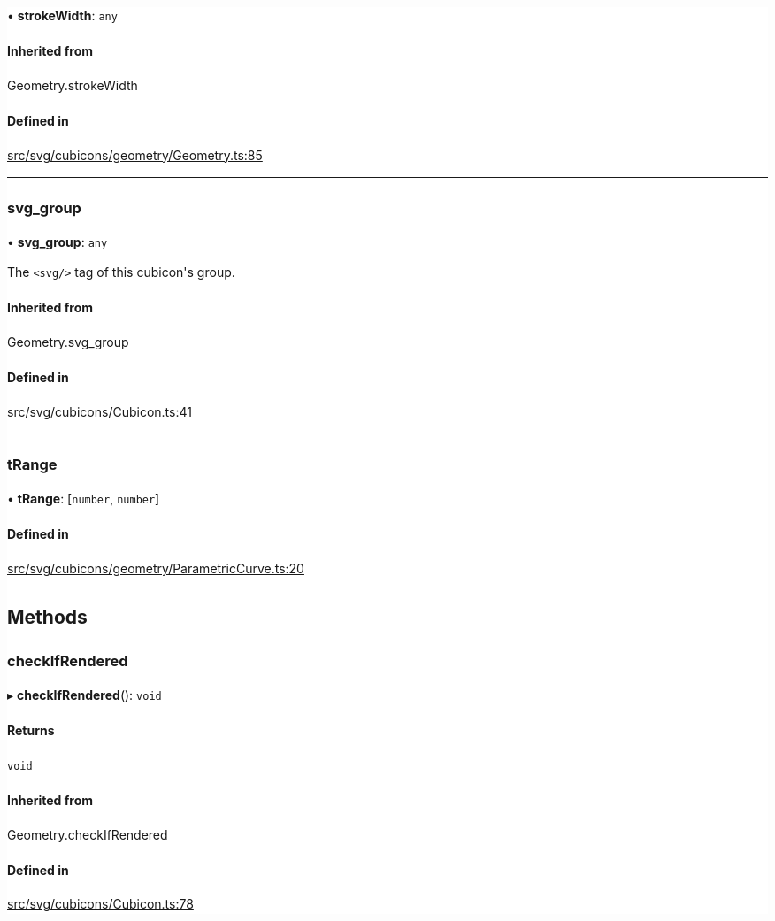 • **strokeWidth**: `any`

#### Inherited from

Geometry.strokeWidth

#### Defined in

[src/svg/cubicons/geometry/Geometry.ts:85](https://github.com/imaphatduc/cubecubed/blob/1251e31/src/svg/cubicons/geometry/Geometry.ts#L85)

___

### svg\_group

• **svg\_group**: `any`

The `<svg/>` tag of this cubicon's group.

#### Inherited from

Geometry.svg\_group

#### Defined in

[src/svg/cubicons/Cubicon.ts:41](https://github.com/imaphatduc/cubecubed/blob/1251e31/src/svg/cubicons/Cubicon.ts#L41)

___

### tRange

• **tRange**: [`number`, `number`]

#### Defined in

[src/svg/cubicons/geometry/ParametricCurve.ts:20](https://github.com/imaphatduc/cubecubed/blob/1251e31/src/svg/cubicons/geometry/ParametricCurve.ts#L20)

## Methods

### checkIfRendered

▸ **checkIfRendered**(): `void`

#### Returns

`void`

#### Inherited from

Geometry.checkIfRendered

#### Defined in

[src/svg/cubicons/Cubicon.ts:78](https://github.com/imaphatduc/cubecubed/blob/1251e31/src/svg/cubicons/Cubicon.ts#L78)
